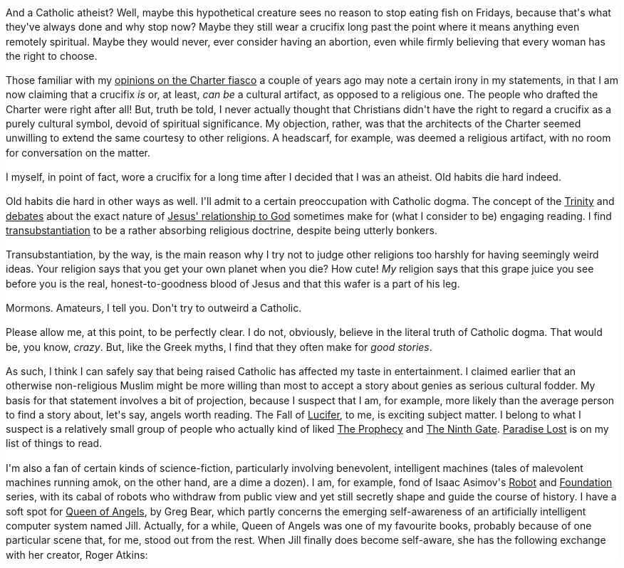 And a Catholic atheist?  Well, maybe this hypothetical creature sees no
reason to stop eating fish on Fridays, because that's what they've always
done and why stop now?  Maybe they still wear a crucifix long past the point
where it means anything even remotely spiritual.  Maybe they would never,
ever consider having an abortion, even while firmly believing that every
woman has the right to choose.

Those familiar with my [opinions on the Charter fiasco][2a] a couple of
years ago may note a certain irony in my statements, in that I am now
claiming that a crucifix *is* or, at least, *can be* a cultural artifact, as
opposed to a religious one.  The people who drafted the Charter were right
after all!  But, truth be told, I never actually thought that Christians
didn't have the right to regard a crucifix as a purely cultural symbol,
devoid of spiritual significance.  My objection, rather, was that the
architects of the Charter seemed unwilling to extend the same courtesy to
other religions.  A headscarf, for example, was deemed a religious artifact,
with no room for conversation on the matter.

I myself, in point of fact, wore a crucifix for a long time after I decided
that I was an atheist.  Old habits die hard indeed.

Old habits die hard in other ways as well.  I'll admit to a certain
preoccupation with Catholic dogma.  The concept of the [Trinity][3] and
[debates][4] about the exact nature of [Jesus' relationship to God][5]
sometimes make for (what I consider to be) engaging reading.  I find
[transubstantiation][6] to be a rather absorbing religious doctrine, despite
being utterly bonkers.

Transubstantiation, by the way, is the main reason why I try not to judge
other religions too harshly for having seemingly weird ideas.  Your religion
says that you get your own planet when you die?  How cute!  *My* religion
says that this grape juice you see before you is the real,
honest-to-goodness blood of Jesus and that this wafer is a part of his leg.

Mormons.  Amateurs, I tell you.  Don't try to outweird a Catholic.

Please allow me, at this point, to be perfectly clear.  I do not, obviously,
believe in the literal truth of Catholic dogma.  That would be, you know,
*crazy*. But, like the Greek myths, I find that they often make for *good
stories*.

As such, I think I can safely say that being raised Catholic has affected my
taste in entertainment.  I claimed earlier that an otherwise non-religious
Muslim might be more willing than most to accept a story about genies as
serious cultural fodder.  My basis for that statement involves a bit of
projection, because I suspect that I am, for example, more likely than the
average person to find a story about, let's say, angels worth reading.  The
Fall of [Lucifer][7], to me, is exciting subject matter.  I belong to what I
suspect is a relatively small group of people who actually kind of liked
[The Prophecy][8] and [The Ninth Gate][9].  [Paradise Lost][10] is on my
list of things to read.

I'm also a fan of certain kinds of science-fiction, particularly involving
benevolent, intelligent machines (tales of malevolent machines running amok,
on the other hand, are a dime a dozen). I am, for example, fond of Isaac
Asimov's [Robot][10a] and [Foundation][10b] series, with its cabal of robots
who withdraw from public view and yet still secretly shape and guide the
course of history.  I have a soft spot for [Queen of Angels][11], by Greg
Bear, which partly concerns the emerging self-awareness of an artificially
intelligent computer system named Jill.  Actually, for a while, Queen of
Angels was one of my favourite books, probably because of one particular
scene that, for me, stood out from the rest.  When Jill finally does become
self-aware, she has the following exchange with her creator, Roger Atkins:


[1]: http://tvtropes.org/pmwiki/pmwiki.php/Main/RaisedCatholic
[2]: http://tvtropes.org
[2a]: http://www.desmondrivet.com/blog/2013/11/19/charter-ramblings
[3]: http://en.wikipedia.org/wiki/Trinity
[4]: http://en.wikipedia.org/wiki/Arianism
[5]: http://en.wikipedia.org/wiki/Christology
[6]: http://en.wikipedia.org/wiki/Transubstantiation
[7]: http://en.wikipedia.org/wiki/Lucifer
[8]: http://www.imdb.com/title/tt0114194/
[9]: http://www.imdb.com/title/tt0142688/
[10]: http://en.wikipedia.org/wiki/Paradise_Lost
[10a]: https://en.wikipedia.org/wiki/Robot_series_(Asimov)
[10b]: https://en.wikipedia.org/wiki/Foundation_series
[11]: http://en.wikipedia.org/wiki/Queen_of_Angels_(novel)
[12]: http://en.wikipedia.org/wiki/The_Last_Question
[13]: http://en.wikipedia.org/wiki/American_Gods
[14]: http://www.imdb.com/title/tt1798709/
[15]: http://en.wikipedia.org/wiki/The_Moon_Song
[16]: https://en.wikipedia.org/wiki/Joseph_Smith